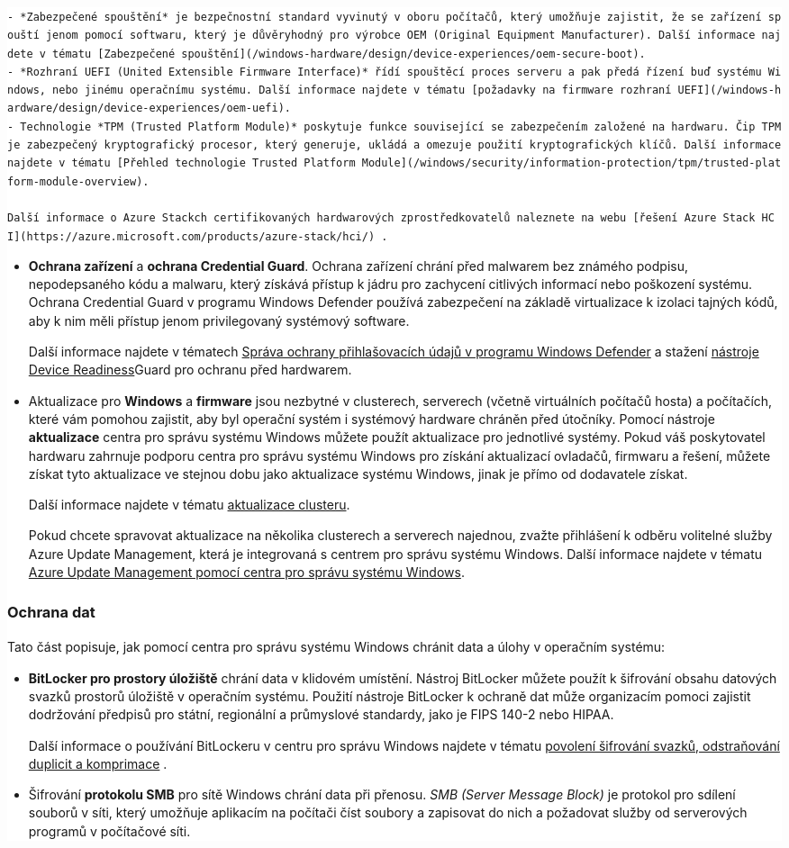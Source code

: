     - *Zabezpečené spouštění* je bezpečnostní standard vyvinutý v oboru počítačů, který umožňuje zajistit, že se zařízení spouští jenom pomocí softwaru, který je důvěryhodný pro výrobce OEM (Original Equipment Manufacturer). Další informace najdete v tématu [Zabezpečené spouštění](/windows-hardware/design/device-experiences/oem-secure-boot).
    - *Rozhraní UEFI (United Extensible Firmware Interface)* řídí spouštěcí proces serveru a pak předá řízení buď systému Windows, nebo jinému operačnímu systému. Další informace najdete v tématu [požadavky na firmware rozhraní UEFI](/windows-hardware/design/device-experiences/oem-uefi).
    - Technologie *TPM (Trusted Platform Module)* poskytuje funkce související se zabezpečením založené na hardwaru. Čip TPM je zabezpečený kryptografický procesor, který generuje, ukládá a omezuje použití kryptografických klíčů. Další informace najdete v tématu [Přehled technologie Trusted Platform Module](/windows/security/information-protection/tpm/trusted-platform-module-overview).

    Další informace o Azure Stackch certifikovaných hardwarových zprostředkovatelů naleznete na webu [řešení Azure Stack HCI](https://azure.microsoft.com/products/azure-stack/hci/) .

- **Ochrana zařízení** a **ochrana Credential Guard**. Ochrana zařízení chrání před malwarem bez známého podpisu, nepodepsaného kódu a malwaru, který získává přístup k jádru pro zachycení citlivých informací nebo poškození systému. Ochrana Credential Guard v programu Windows Defender používá zabezpečení na základě virtualizace k izolaci tajných kódů, aby k nim měli přístup jenom privilegovaný systémový software.

    Další informace najdete v tématech [Správa ochrany přihlašovacích údajů v programu Windows Defender](/windows/security/identity-protection/credential-guard/credential-guard-manage) a stažení [nástroje Device Readiness](https://www.microsoft.com/en-us/download/details.aspx?id=53337)Guard pro ochranu před hardwarem.

- Aktualizace pro **Windows** a **firmware** jsou nezbytné v clusterech, serverech (včetně virtuálních počítačů hosta) a počítačích, které vám pomohou zajistit, aby byl operační systém i systémový hardware chráněn před útočníky. Pomocí nástroje **aktualizace** centra pro správu systému Windows můžete použít aktualizace pro jednotlivé systémy. Pokud váš poskytovatel hardwaru zahrnuje podporu centra pro správu systému Windows pro získání aktualizací ovladačů, firmwaru a řešení, můžete získat tyto aktualizace ve stejnou dobu jako aktualizace systému Windows, jinak je přímo od dodavatele získat.

    Další informace najdete v tématu [aktualizace clusteru](../manage/update-cluster.md).

    Pokud chcete spravovat aktualizace na několika clusterech a serverech najednou, zvažte přihlášení k odběru volitelné služby Azure Update Management, která je integrovaná s centrem pro správu systému Windows. Další informace najdete v tématu [Azure Update Management pomocí centra pro správu systému Windows](https://www.thomasmaurer.ch/2018/11/azure-update-management-windows-admin-center).

### <a name="protect-data"></a>Ochrana dat
Tato část popisuje, jak pomocí centra pro správu systému Windows chránit data a úlohy v operačním systému:

- **BitLocker pro prostory úložiště** chrání data v klidovém umístění. Nástroj BitLocker můžete použít k šifrování obsahu datových svazků prostorů úložiště v operačním systému. Použití nástroje BitLocker k ochraně dat může organizacím pomoci zajistit dodržování předpisů pro státní, regionální a průmyslové standardy, jako je FIPS 140-2 nebo HIPAA.
 
    Další informace o používání BitLockeru v centru pro správu Windows najdete v tématu [povolení šifrování svazků, odstraňování duplicit a komprimace](../manage/volume-encryption-deduplication.md) .

- Šifrování **protokolu SMB** pro sítě Windows chrání data při přenosu. *SMB (Server Message Block)* je protokol pro sdílení souborů v síti, který umožňuje aplikacím na počítači číst soubory a zapisovat do nich a požadovat služby od serverových programů v počítačové síti.
